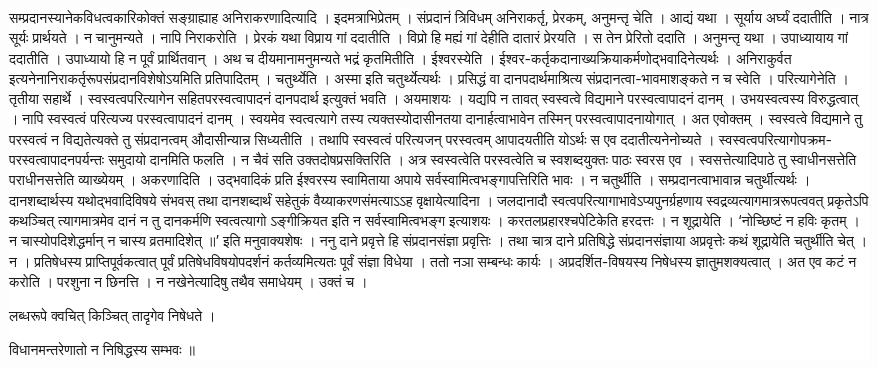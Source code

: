सम्प्रदानस्यानेकविधत्वकारिकोक्तं सङ्ग्राह्याह अनिराकरणादित्यादि । इदमत्राभिप्रेतम् । संप्रदानं त्रिविधम् अनिराकर्तृ, प्रेरकम्, अनुमन्तृ चेति । आद्यं यथा । सूर्याय अर्घ्यं ददातीति । नात्र सूर्यः प्रार्थयते । न चानुमन्यते । नापि निराकरोति । प्रेरकं यथा विप्राय गां ददातीति । विप्रो हि मह्यं गां देहीति दातारं प्रेरयति । स तेन प्रेरितो ददाति । अनुमन्तृ यथा । उपाध्यायाय गां ददातीति । उपाध्यायो हि न पूर्वं प्रार्थितवान् । अथ च दीयमानामनुमन्यते भद्रं कृतमितीति । ईश्वरस्येति । ईश्वर-कर्तृकदानाख्यक्रियाकर्मणोद्भवादिनेत्यर्थः । अनिराकुर्वत इत्यनेनानिराकर्तृरूपसंप्रदानविशेषोऽयमिति प्रतिपादितम् । चतुर्थ्येति । अस्मा इति चतुर्थ्येत्यर्थः । प्रसिद्धं वा दानपदार्थमाश्रित्य संप्रदानत्वा-भावमाशङ्कते न च स्वेति । परित्यागेनेति । तृतीया सहार्थे । स्वस्वत्वपरित्यागेन सहितपरस्वत्वापादनं दानपदार्थ इत्युक्तं भवति । अयमाशयः । यद्यपि न तावत् स्वस्वत्वे विद्यमाने परस्वत्वापादनं दानम् । उभयस्वत्वस्य विरुद्धत्वात् । नापि स्वस्वत्वं परित्यज्य परस्वत्वापादनं दानम् । स्वयमेव स्वत्वत्यागे तस्य त्यक्तस्योदासीनतया दानार्हत्वाभावेन तस्मिन् परस्वत्वापादनायोगात् । अत एवोक्तम् । स्वस्वत्वे विद्यमाने तु परस्वत्वं न विद्यतेत्यक्ते तु संप्रदानत्वम् औदासीन्यान्न सिध्यतीति । तथापि स्वस्वत्वं परित्यजन् परस्वत्वम् आपादयतीति योऽर्थः स एव ददातीत्यनेनोच्यते । स्वस्वत्वपरित्यागोपक्रम-परस्वत्वापादनपर्यन्तः समुदायो दानमिति फलति । न चैवं सति उक्तदोषप्रसक्तिरिति । अत्र स्वस्वत्वेति परस्वत्वेति च स्वशब्दयुक्तः पाठः स्वरस एव । स्वसत्तेत्यादिपाठे तु स्वाधीनसत्तेति पराधीनसत्तेति व्याख्येयम् । अकरणादिति । उद्भवादिकं प्रति ईश्वरस्य स्वामिताया अपाये सर्वस्वामित्वभङ्गापत्तिरिति भावः । न चतुर्थीति । सम्प्रदानत्वाभावान्न चतुर्थीत्यर्थः । दानशब्दार्थस्य यथोद्भवादिविषये संभवस् तथा दानशब्दार्थं सहेतुकं वैय्याकरणसंमत्याऽऽह वृक्षायेत्यादिना । जलदानादौ स्वत्वपरित्यागाभावेऽप्यपुनर्ग्रहणाय स्वद्रव्यत्यागमात्ररूपत्ववत् प्रकृतेऽपि कथञ्चित् त्यागमात्रमेव दानं न तु दानकर्मणि स्वत्वत्यागो ऽङ्गीक्रियत इति न सर्वस्वामित्वभङ्ग इत्याशयः । करतलप्रहारश्चपेटिकेति हरदत्तः । न शूद्रायेति । ‘नोच्छिष्टं न हविः कृतम् । न चास्योपदिशेद्धर्मान् न चास्य व्रतमादिशेत् ॥’ इति मनुवाक्यशेषः । ननु दाने प्रवृत्ते हि संप्रदानसंज्ञा प्रवृत्तिः । तथा चात्र दाने प्रतिषिद्धे संप्रदानसंज्ञाया अप्रवृत्तेः कथं शूद्रायेति चतुर्थीति चेत् । न । प्रतिषेधस्य प्राप्तिपूर्वकत्वात् पूर्वं प्रतिषेधविषयोपदर्शनं कर्तव्यमित्यतः पूर्वं संज्ञा विधेया । ततो नञा सम्बन्धः कार्यः । अप्रदर्शित-विषयस्य निषेधस्य ज्ञातुमशक्यत्वात् । अत एव कटं न करोति । परशुना न छिनत्ति । न नखेनेत्यादिषु तथैव समाधेयम् । उक्तं च ।

लब्धरूपे क्वचित् किञ्चित् तादृगेव निषेधते ।

विधानमन्तरेणातो न निषिद्धस्य सम्भवः ॥
